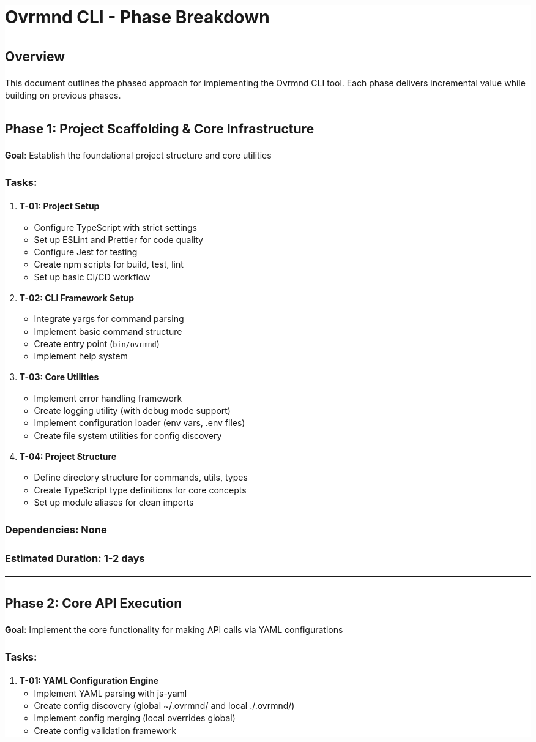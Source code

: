 # Ovrmnd CLI - Phase Breakdown

## Overview

This document outlines the phased approach for implementing the Ovrmnd CLI tool. Each phase delivers incremental value while building on previous phases.

## Phase 1: Project Scaffolding & Core Infrastructure

**Goal**: Establish the foundational project structure and core utilities

### Tasks:
1. **T-01: Project Setup**
   - Configure TypeScript with strict settings
   - Set up ESLint and Prettier for code quality
   - Configure Jest for testing
   - Create npm scripts for build, test, lint
   - Set up basic CI/CD workflow

2. **T-02: CLI Framework Setup**
   - Integrate yargs for command parsing
   - Implement basic command structure
   - Create entry point (`bin/ovrmnd`)
   - Implement help system

3. **T-03: Core Utilities**
   - Implement error handling framework
   - Create logging utility (with debug mode support)
   - Implement configuration loader (env vars, .env files)
   - Create file system utilities for config discovery

4. **T-04: Project Structure**
   - Define directory structure for commands, utils, types
   - Create TypeScript type definitions for core concepts
   - Set up module aliases for clean imports

### Dependencies: None
### Estimated Duration: 1-2 days

---

## Phase 2: Core API Execution

**Goal**: Implement the core functionality for making API calls via YAML configurations

### Tasks:
1. **T-01: YAML Configuration Engine**
   - Implement YAML parsing with js-yaml
   - Create config discovery (global ~/.ovrmnd/ and local ./.ovrmnd/)
   - Implement config merging (local overrides global)
   - Create config validation framework
